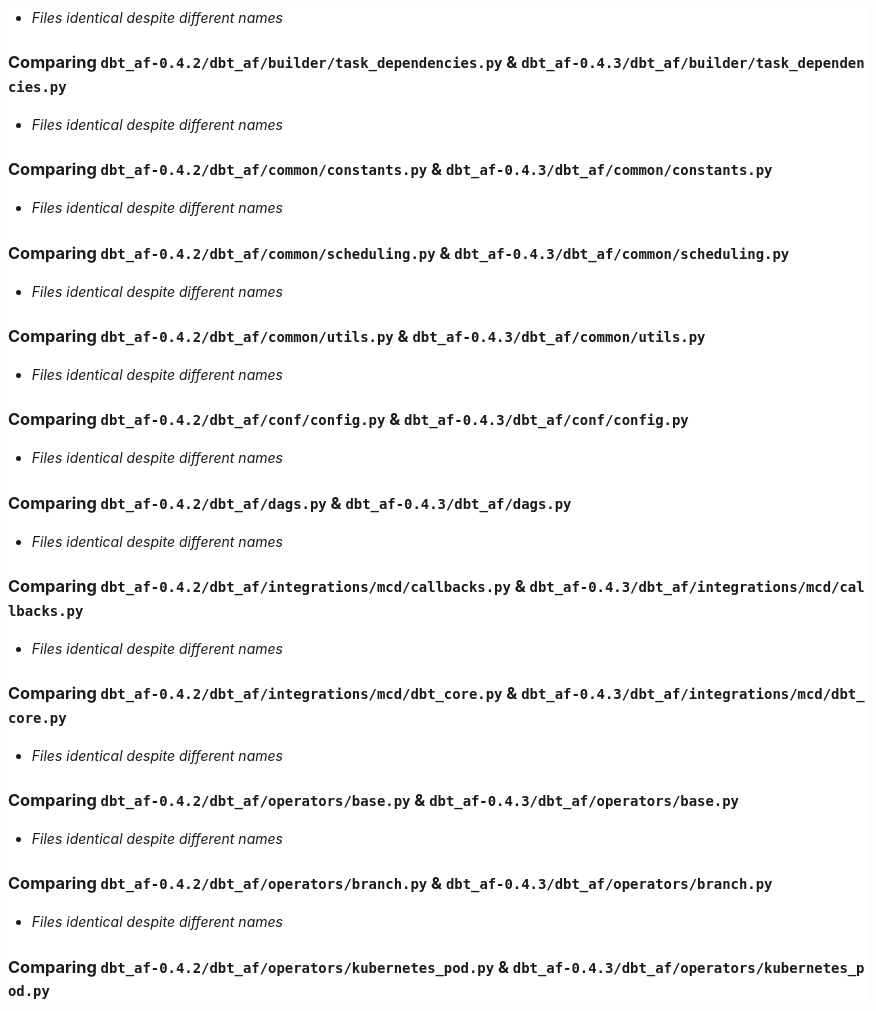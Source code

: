  * *Files identical despite different names*

### Comparing `dbt_af-0.4.2/dbt_af/builder/task_dependencies.py` & `dbt_af-0.4.3/dbt_af/builder/task_dependencies.py`

 * *Files identical despite different names*

### Comparing `dbt_af-0.4.2/dbt_af/common/constants.py` & `dbt_af-0.4.3/dbt_af/common/constants.py`

 * *Files identical despite different names*

### Comparing `dbt_af-0.4.2/dbt_af/common/scheduling.py` & `dbt_af-0.4.3/dbt_af/common/scheduling.py`

 * *Files identical despite different names*

### Comparing `dbt_af-0.4.2/dbt_af/common/utils.py` & `dbt_af-0.4.3/dbt_af/common/utils.py`

 * *Files identical despite different names*

### Comparing `dbt_af-0.4.2/dbt_af/conf/config.py` & `dbt_af-0.4.3/dbt_af/conf/config.py`

 * *Files identical despite different names*

### Comparing `dbt_af-0.4.2/dbt_af/dags.py` & `dbt_af-0.4.3/dbt_af/dags.py`

 * *Files identical despite different names*

### Comparing `dbt_af-0.4.2/dbt_af/integrations/mcd/callbacks.py` & `dbt_af-0.4.3/dbt_af/integrations/mcd/callbacks.py`

 * *Files identical despite different names*

### Comparing `dbt_af-0.4.2/dbt_af/integrations/mcd/dbt_core.py` & `dbt_af-0.4.3/dbt_af/integrations/mcd/dbt_core.py`

 * *Files identical despite different names*

### Comparing `dbt_af-0.4.2/dbt_af/operators/base.py` & `dbt_af-0.4.3/dbt_af/operators/base.py`

 * *Files identical despite different names*

### Comparing `dbt_af-0.4.2/dbt_af/operators/branch.py` & `dbt_af-0.4.3/dbt_af/operators/branch.py`

 * *Files identical despite different names*

### Comparing `dbt_af-0.4.2/dbt_af/operators/kubernetes_pod.py` & `dbt_af-0.4.3/dbt_af/operators/kubernetes_pod.py`
